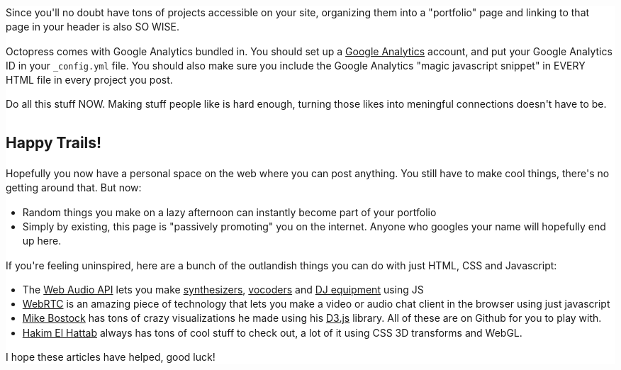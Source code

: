 Since you'll no doubt have tons of projects accessible on your site, organizing them into a "portfolio" page and linking to that page in your header is also SO WISE.

Octopress comes with Google Analytics bundled in. You should set up a [Google Analytics](http://www.google.com/analytics/) account, and put your Google Analytics ID in your `_config.yml` file. You should also make sure you include the Google Analytics "magic javascript snippet" in EVERY HTML file in every project you post.

Do all this stuff NOW. Making stuff people like is hard enough, turning those likes into meningful connections doesn't have to be.

## Happy Trails!

Hopefully you now have a personal space on the web where you can post anything. You still have to make cool things, there's no getting around that. But now:

- Random things you make on a lazy afternoon can instantly become part of your portfolio
- Simply by existing, this page is "passively promoting" you on the internet. Anyone who googles your name will hopefully end up here.

If you're feeling uninspired, here are a bunch of the outlandish things you can do with just HTML, CSS and Javascript:

- The [Web Audio API](http://www.html5rocks.com/en/tutorials/webaudio/intro/) lets you make [synthesizers](http://webaudiodemos.appspot.com/midi-synth/index.html), [vocoders](https://webaudiodemos.appspot.com/Vocoder/index.html) and [DJ equipment](http://webaudiodemos.appspot.com/wubwubwub/index.html) using JS
- [WebRTC](http://www.html5rocks.com/en/tutorials/webrtc/basics/) is an amazing piece of technology that lets you make a video or audio chat client in the browser using just javascript
- [Mike Bostock](http://bl.ocks.org/mbostock) has tons of crazy visualizations he made using his [D3.js](http://d3js.org/) library. All of these are on Github for you to play with.
- [Hakim El Hattab](http://hakim.se/) always has tons of cool stuff to check out, a lot of it using CSS 3D transforms and WebGL.

I hope these articles have helped, good luck!

